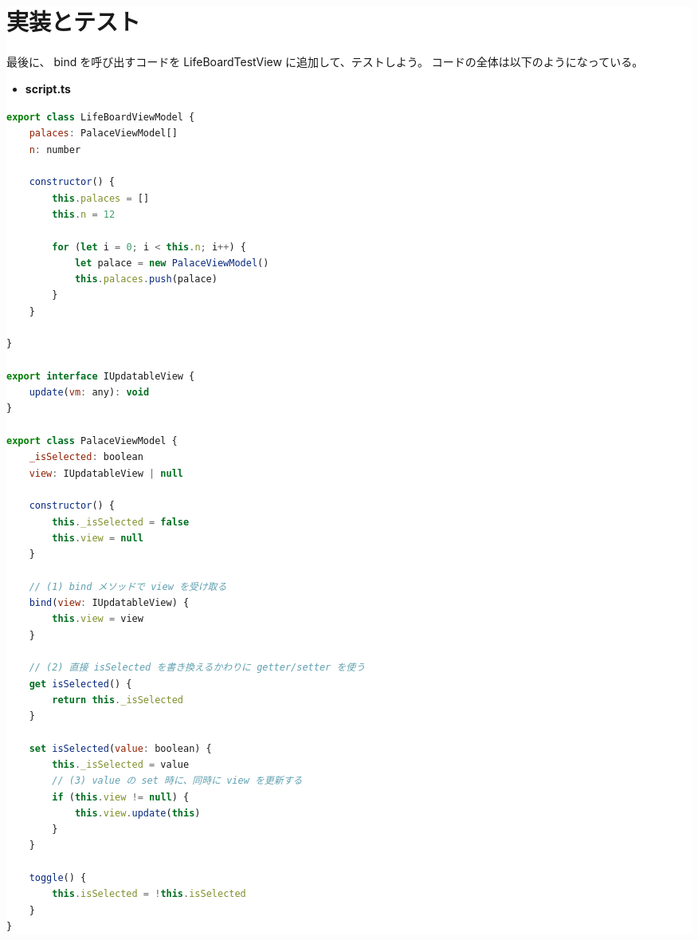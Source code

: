 # 実装とテスト

最後に、 bind を呼び出すコードを LifeBoardTestView に追加して、テストしよう。
コードの全体は以下のようになっている。

* **script.ts**

```javascript
export class LifeBoardViewModel {
    palaces: PalaceViewModel[]
    n: number

    constructor() {
        this.palaces = []
        this.n = 12

        for (let i = 0; i < this.n; i++) {
            let palace = new PalaceViewModel()
            this.palaces.push(palace)
        }
    }

}

export interface IUpdatableView {
    update(vm: any): void
}

export class PalaceViewModel {
    _isSelected: boolean
    view: IUpdatableView | null

    constructor() {
        this._isSelected = false
        this.view = null
    }

    // (1) bind メソッドで view を受け取る
    bind(view: IUpdatableView) {
        this.view = view
    }

    // (2) 直接 isSelected を書き換えるかわりに getter/setter を使う
    get isSelected() {
        return this._isSelected
    }

    set isSelected(value: boolean) {
        this._isSelected = value
        // (3) value の set 時に、同時に view を更新する
        if (this.view != null) {
            this.view.update(this)
        }
    }

    toggle() {
        this.isSelected = !this.isSelected
    }
}
```
